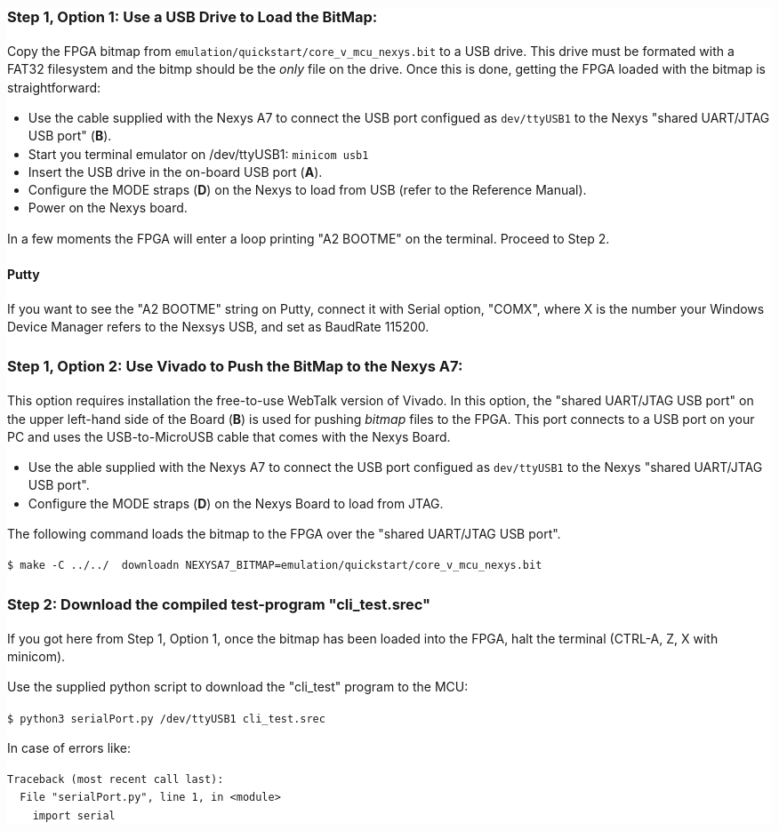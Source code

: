 ### Step 1, Option 1: Use a USB Drive to Load the BitMap:
Copy the FPGA bitmap from `emulation/quickstart/core_v_mcu_nexys.bit` to a USB drive.
This drive must be formated with a FAT32 filesystem and the bitmp should be the _only_ file on the drive.
Once this is done, getting the FPGA loaded with the bitmap is straightforward:
- Use the cable supplied with the Nexys A7 to connect the USB port configued as `dev/ttyUSB1` to the Nexys "shared UART/JTAG USB port" (**B**).
- Start you terminal emulator on /dev/ttyUSB1: `minicom usb1`
- Insert the USB drive in the on-board USB port (**A**).
- Configure the MODE straps (**D**) on the Nexys to load from USB (refer to the Reference Manual).
- Power on the Nexys board.

In a few moments the FPGA will enter a loop printing "A2 BOOTME" on the terminal.  Proceed to Step 2.

#### Putty

If you want to see the  "A2 BOOTME" string on Putty, connect it with Serial option, "COMX", where X is the number your Windows Device Manager refers to the Nexsys USB, and set as BaudRate 115200.


### Step 1, Option 2: Use Vivado to Push the BitMap to the Nexys A7:
This option requires installation the free-to-use WebTalk version of Vivado.
In this option, the "shared UART/JTAG USB port" on the upper left-hand side of the Board (**B**) is used for pushing _bitmap_ files to the FPGA.
This port connects to a USB port on your PC and uses the USB-to-MicroUSB cable that comes with the Nexys Board.
- Use the able supplied with the Nexys A7 to connect the USB port configued as `dev/ttyUSB1` to the Nexys "shared UART/JTAG USB port".
- Configure the MODE straps (**D**) on the Nexys Board to load from JTAG.

The following command loads the bitmap to the FPGA over the "shared UART/JTAG USB port".

```
$ make -C ../../  downloadn NEXYSA7_BITMAP=emulation/quickstart/core_v_mcu_nexys.bit
```

### Step 2: Download the compiled test-program "cli_test.srec"
If you got here from Step 1, Option 1, once the bitmap has been loaded into the FPGA, halt the terminal (CTRL-A, Z, X with minicom).

Use the supplied python script to download the "cli_test" program to the MCU:
```
$ python3 serialPort.py /dev/ttyUSB1 cli_test.srec
```
In case of errors like:

```
Traceback (most recent call last):
  File "serialPort.py", line 1, in <module>
    import serial
```
